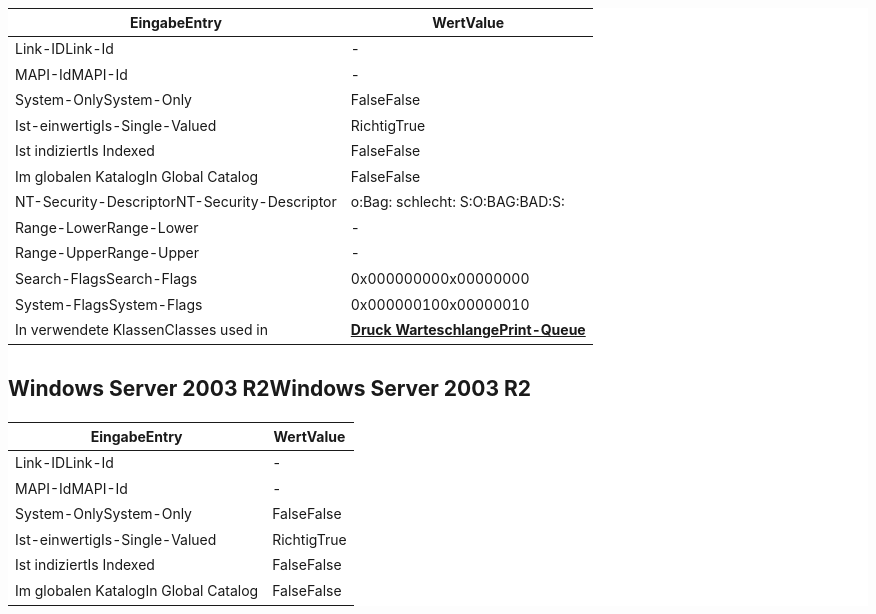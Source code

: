 

| <span data-ttu-id="ff2c4-154">Eingabe</span><span class="sxs-lookup"><span data-stu-id="ff2c4-154">Entry</span></span> | <span data-ttu-id="ff2c4-155">Wert</span><span class="sxs-lookup"><span data-stu-id="ff2c4-155">Value</span></span> |
|------------------------|------------------------------------------------|
| <span data-ttu-id="ff2c4-156">Link-ID</span><span class="sxs-lookup"><span data-stu-id="ff2c4-156">Link-Id</span></span>                | \-                                             |
| <span data-ttu-id="ff2c4-157">MAPI-Id</span><span class="sxs-lookup"><span data-stu-id="ff2c4-157">MAPI-Id</span></span>                | \-                                             |
| <span data-ttu-id="ff2c4-158">System-Only</span><span class="sxs-lookup"><span data-stu-id="ff2c4-158">System-Only</span></span>            | <span data-ttu-id="ff2c4-159">False</span><span class="sxs-lookup"><span data-stu-id="ff2c4-159">False</span></span>                                          |
| <span data-ttu-id="ff2c4-160">Ist-einwertig</span><span class="sxs-lookup"><span data-stu-id="ff2c4-160">Is-Single-Valued</span></span>       | <span data-ttu-id="ff2c4-161">Richtig</span><span class="sxs-lookup"><span data-stu-id="ff2c4-161">True</span></span>                                           |
| <span data-ttu-id="ff2c4-162">Ist indiziert</span><span class="sxs-lookup"><span data-stu-id="ff2c4-162">Is Indexed</span></span>             | <span data-ttu-id="ff2c4-163">False</span><span class="sxs-lookup"><span data-stu-id="ff2c4-163">False</span></span>                                          |
| <span data-ttu-id="ff2c4-164">Im globalen Katalog</span><span class="sxs-lookup"><span data-stu-id="ff2c4-164">In Global Catalog</span></span>      | <span data-ttu-id="ff2c4-165">False</span><span class="sxs-lookup"><span data-stu-id="ff2c4-165">False</span></span>                                          |
| <span data-ttu-id="ff2c4-166">NT-Security-Descriptor</span><span class="sxs-lookup"><span data-stu-id="ff2c4-166">NT-Security-Descriptor</span></span> | <span data-ttu-id="ff2c4-167">o:Bag: schlecht: S:</span><span class="sxs-lookup"><span data-stu-id="ff2c4-167">O:BAG:BAD:S:</span></span>                                   |
| <span data-ttu-id="ff2c4-168">Range-Lower</span><span class="sxs-lookup"><span data-stu-id="ff2c4-168">Range-Lower</span></span>            | \-                                             |
| <span data-ttu-id="ff2c4-169">Range-Upper</span><span class="sxs-lookup"><span data-stu-id="ff2c4-169">Range-Upper</span></span>            | \-                                             |
| <span data-ttu-id="ff2c4-170">Search-Flags</span><span class="sxs-lookup"><span data-stu-id="ff2c4-170">Search-Flags</span></span>           | <span data-ttu-id="ff2c4-171">0x00000000</span><span class="sxs-lookup"><span data-stu-id="ff2c4-171">0x00000000</span></span>                                     |
| <span data-ttu-id="ff2c4-172">System-Flags</span><span class="sxs-lookup"><span data-stu-id="ff2c4-172">System-Flags</span></span>           | <span data-ttu-id="ff2c4-173">0x00000010</span><span class="sxs-lookup"><span data-stu-id="ff2c4-173">0x00000010</span></span>                                     |
| <span data-ttu-id="ff2c4-174">In verwendete Klassen</span><span class="sxs-lookup"><span data-stu-id="ff2c4-174">Classes used in</span></span>        | [<span data-ttu-id="ff2c4-175">**Druck Warteschlange**</span><span class="sxs-lookup"><span data-stu-id="ff2c4-175">**Print-Queue**</span></span>](c-printqueue.md)<br/> |



## <a name="windows-server-2003-r2"></a><span data-ttu-id="ff2c4-176">Windows Server 2003 R2</span><span class="sxs-lookup"><span data-stu-id="ff2c4-176">Windows Server 2003 R2</span></span>



| <span data-ttu-id="ff2c4-177">Eingabe</span><span class="sxs-lookup"><span data-stu-id="ff2c4-177">Entry</span></span> | <span data-ttu-id="ff2c4-178">Wert</span><span class="sxs-lookup"><span data-stu-id="ff2c4-178">Value</span></span> |
|------------------------|------------------------------------------------|
| <span data-ttu-id="ff2c4-179">Link-ID</span><span class="sxs-lookup"><span data-stu-id="ff2c4-179">Link-Id</span></span>                | \-                                             |
| <span data-ttu-id="ff2c4-180">MAPI-Id</span><span class="sxs-lookup"><span data-stu-id="ff2c4-180">MAPI-Id</span></span>                | \-                                             |
| <span data-ttu-id="ff2c4-181">System-Only</span><span class="sxs-lookup"><span data-stu-id="ff2c4-181">System-Only</span></span>            | <span data-ttu-id="ff2c4-182">False</span><span class="sxs-lookup"><span data-stu-id="ff2c4-182">False</span></span>                                          |
| <span data-ttu-id="ff2c4-183">Ist-einwertig</span><span class="sxs-lookup"><span data-stu-id="ff2c4-183">Is-Single-Valued</span></span>       | <span data-ttu-id="ff2c4-184">Richtig</span><span class="sxs-lookup"><span data-stu-id="ff2c4-184">True</span></span>                                           |
| <span data-ttu-id="ff2c4-185">Ist indiziert</span><span class="sxs-lookup"><span data-stu-id="ff2c4-185">Is Indexed</span></span>             | <span data-ttu-id="ff2c4-186">False</span><span class="sxs-lookup"><span data-stu-id="ff2c4-186">False</span></span>                                          |
| <span data-ttu-id="ff2c4-187">Im globalen Katalog</span><span class="sxs-lookup"><span data-stu-id="ff2c4-187">In Global Catalog</span></span>      | <span data-ttu-id="ff2c4-188">False</span><span class="sxs-lookup"><span data-stu-id="ff2c4-188">False</span></span>                                          |